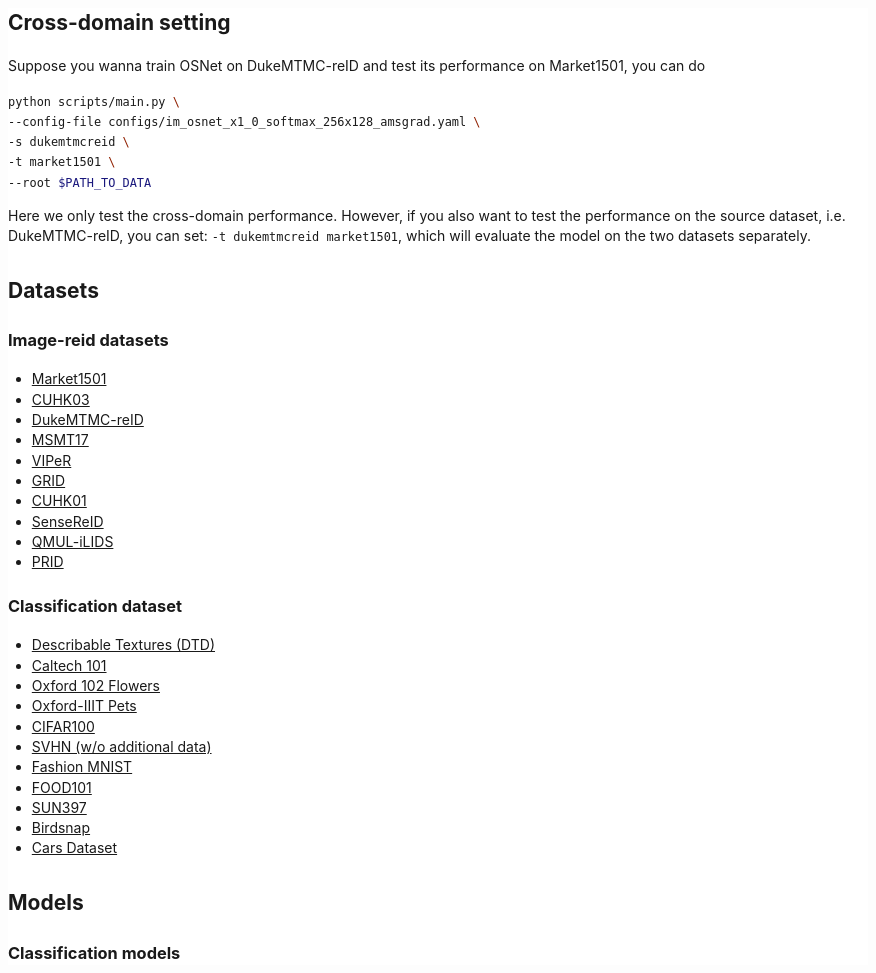 ## **Cross-domain setting**

Suppose you wanna train OSNet on DukeMTMC-reID and test its performance on Market1501, you can do

```bash
python scripts/main.py \
--config-file configs/im_osnet_x1_0_softmax_256x128_amsgrad.yaml \
-s dukemtmcreid \
-t market1501 \
--root $PATH_TO_DATA
```
Here we only test the cross-domain performance. However, if you also want to test the performance on the source dataset, i.e. DukeMTMC-reID, you can set: `-t dukemtmcreid market1501`, which will evaluate the model on the two datasets separately.


## **Datasets**

### **Image-reid datasets**

- [Market1501](https://www.cv-foundation.org/openaccess/content_iccv_2015/papers/Zheng_Scalable_Person_Re-Identification_ICCV_2015_paper.pdf)
- [CUHK03](https://www.cv-foundation.org/openaccess/content_cvpr_2014/papers/Li_DeepReID_Deep_Filter_2014_CVPR_paper.pdf)
- [DukeMTMC-reID](https://arxiv.org/abs/1701.07717)
- [MSMT17](https://arxiv.org/abs/1711.08565)
- [VIPeR](http://citeseerx.ist.psu.edu/viewdoc/download?doi=10.1.1.331.7285&rep=rep1&type=pdf)
- [GRID](http://www.eecs.qmul.ac.uk/~txiang/publications/LoyXiangGong_cvpr_2009.pdf)
- [CUHK01](http://www.ee.cuhk.edu.hk/~xgwang/papers/liZWaccv12.pdf)
- [SenseReID](http://openaccess.thecvf.com/content_cvpr_2017/papers/Zhao_Spindle_Net_Person_CVPR_2017_paper.pdf)
- [QMUL-iLIDS](http://www.eecs.qmul.ac.uk/~sgg/papers/ZhengGongXiang_BMVC09.pdf)
- [PRID](https://pdfs.semanticscholar.org/4c1b/f0592be3e535faf256c95e27982db9b3d3d3.pdf)

### **Classification dataset**
* [Describable Textures (DTD)](https://www.robots.ox.ac.uk/~vgg/data/dtd/)
* [Caltech 101](http://www.vision.caltech.edu/Image_Datasets/Caltech101/)
* [Oxford 102 Flowers](http://www.robots.ox.ac.uk/~vgg/data/flowers/102/)
* [Oxford-IIIT Pets](https://www.robots.ox.ac.uk/~vgg/data/pets/)
* [CIFAR100](https://www.cs.toronto.edu/~kriz/cifar.html)
* [SVHN (w/o additional data)](http://ufldl.stanford.edu/housenumbers/)
* [Fashion MNIST](https://github.com/zalandoresearch/fashion-mnist)
* [FOOD101](https://www.kaggle.com/dansbecker/food-101)
* [SUN397](https://vision.princeton.edu/projects/2010/SUN/)
* [Birdsnap](http://thomasberg.org/)
* [Cars Dataset](https://ai.stanford.edu/~jkrause/cars/car_dataset.html)

## **Models**

### **Classification models**
